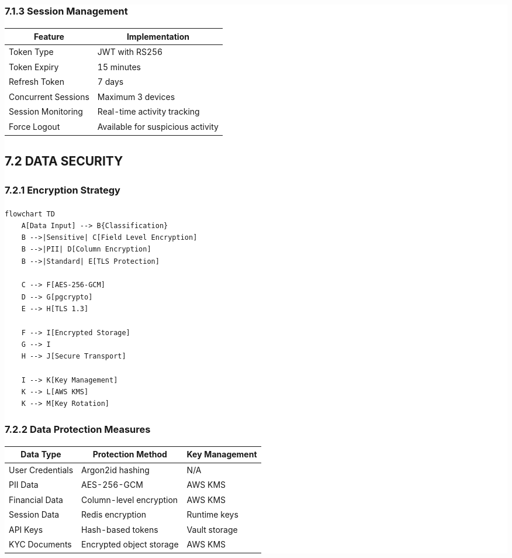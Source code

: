 ### 7.1.3 Session Management

| Feature | Implementation |
|---------|---------------|
| Token Type | JWT with RS256 |
| Token Expiry | 15 minutes |
| Refresh Token | 7 days |
| Concurrent Sessions | Maximum 3 devices |
| Session Monitoring | Real-time activity tracking |
| Force Logout | Available for suspicious activity |

## 7.2 DATA SECURITY

### 7.2.1 Encryption Strategy

```mermaid
flowchart TD
    A[Data Input] --> B{Classification}
    B -->|Sensitive| C[Field Level Encryption]
    B -->|PII| D[Column Encryption]
    B -->|Standard| E[TLS Protection]
    
    C --> F[AES-256-GCM]
    D --> G[pgcrypto]
    E --> H[TLS 1.3]
    
    F --> I[Encrypted Storage]
    G --> I
    H --> J[Secure Transport]
    
    I --> K[Key Management]
    K --> L[AWS KMS]
    K --> M[Key Rotation]
```

### 7.2.2 Data Protection Measures

| Data Type | Protection Method | Key Management |
|-----------|------------------|----------------|
| User Credentials | Argon2id hashing | N/A |
| PII Data | AES-256-GCM | AWS KMS |
| Financial Data | Column-level encryption | AWS KMS |
| Session Data | Redis encryption | Runtime keys |
| API Keys | Hash-based tokens | Vault storage |
| KYC Documents | Encrypted object storage | AWS KMS |
